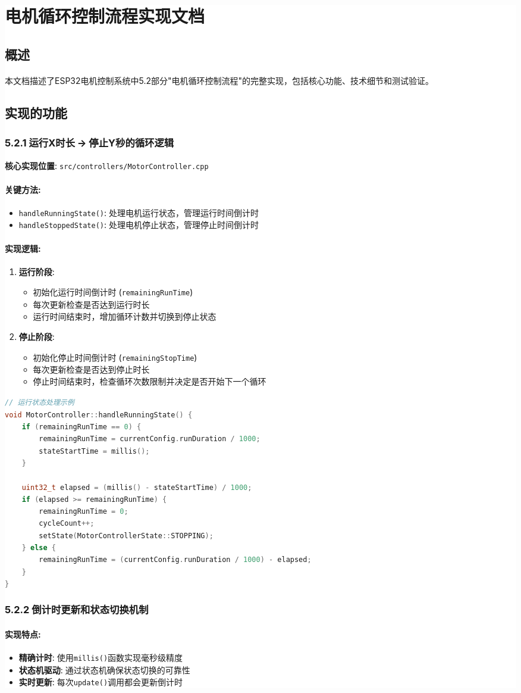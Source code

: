 # 电机循环控制流程实现文档

## 概述

本文档描述了ESP32电机控制系统中5.2部分"电机循环控制流程"的完整实现，包括核心功能、技术细节和测试验证。

## 实现的功能

### 5.2.1 运行X时长 → 停止Y秒的循环逻辑

**核心实现位置**: `src/controllers/MotorController.cpp`

#### 关键方法:
- `handleRunningState()`: 处理电机运行状态，管理运行时间倒计时
- `handleStoppedState()`: 处理电机停止状态，管理停止时间倒计时

#### 实现逻辑:
1. **运行阶段**: 
   - 初始化运行时间倒计时 (`remainingRunTime`)
   - 每次更新检查是否达到运行时长
   - 运行时间结束时，增加循环计数并切换到停止状态

2. **停止阶段**:
   - 初始化停止时间倒计时 (`remainingStopTime`)
   - 每次更新检查是否达到停止时长
   - 停止时间结束时，检查循环次数限制并决定是否开始下一个循环

```cpp
// 运行状态处理示例
void MotorController::handleRunningState() {
    if (remainingRunTime == 0) {
        remainingRunTime = currentConfig.runDuration / 1000;
        stateStartTime = millis();
    }
    
    uint32_t elapsed = (millis() - stateStartTime) / 1000;
    if (elapsed >= remainingRunTime) {
        remainingRunTime = 0;
        cycleCount++;
        setState(MotorControllerState::STOPPING);
    } else {
        remainingRunTime = (currentConfig.runDuration / 1000) - elapsed;
    }
}
```

### 5.2.2 倒计时更新和状态切换机制

#### 实现特点:
- **精确计时**: 使用`millis()`函数实现毫秒级精度
- **状态机驱动**: 通过状态机确保状态切换的可靠性
- **实时更新**: 每次`update()`调用都会更新倒计时
